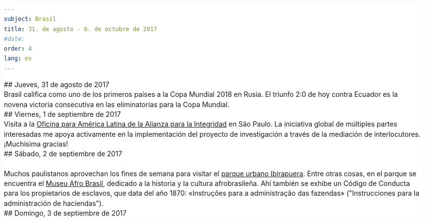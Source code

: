 ```yaml
---
subject: Brasil
title: 31. de agosto - 6. de octubre de 2017
#date:
order: 4
lang: es
---
```

<div class="content" markdown="1">
## Jueves, 31 de agosto de 2017
</div>

<div class="content" markdown="1">
Brasil califica como uno de los primeros países a la Copa Mundial 2018 en Rusia. El triunfo 2:0 de hoy contra Ecuador es la novena victoria consecutiva en las eliminatorias para la Copa Mundial.
</div>

<div class="content" markdown="1">
## Viernes, 1 de septiembre de 2017
</div>

<div class="content" markdown="1">
Visita a la <a href="https://www.allianceforintegrity.org/es/regiones/brasil/">Oficina para América Latina de la Alianza para la Integridad</a> en São Paulo. La iniciativa global de múltiples partes interesadas me apoya activamente en la implementación del proyecto de investigación a través de la mediación de interlocutores. ¡Muchísima gracias!
</div>

<div class="content" markdown="1">
## Sábado, 2 de septiembre de 2017
</div>

<div class="media-wrapper">
    <img class="lazy" data-class="lazy" data-src="../media/img/ftb/IMG_0513.jpg">
</div>

<div class="content" markdown="1">
Muchos paulistanos aprovechan los fines de semana para visitar el <a href="https://goo.gl/maps/HLvBT4K1mUL2">parque urbano Ibirapuera</a>. Entre otras cosas, en el parque se encuentra el <a href="http://www.museuafrobrasil.org.br/">Museu Afro Brasil</a>, dedicado a la historia y la cultura afrobrasileña. Ahí también se exhibe un Código de Conducta para los propietarios de esclavos, que data del año 1870: «Instruções para a administração das fazendas» ("Instrucciones para la administración de haciendas").
</div>

<div class="content" markdown="1">
## Domingo, 3 de septiembre de 2017
</div>
